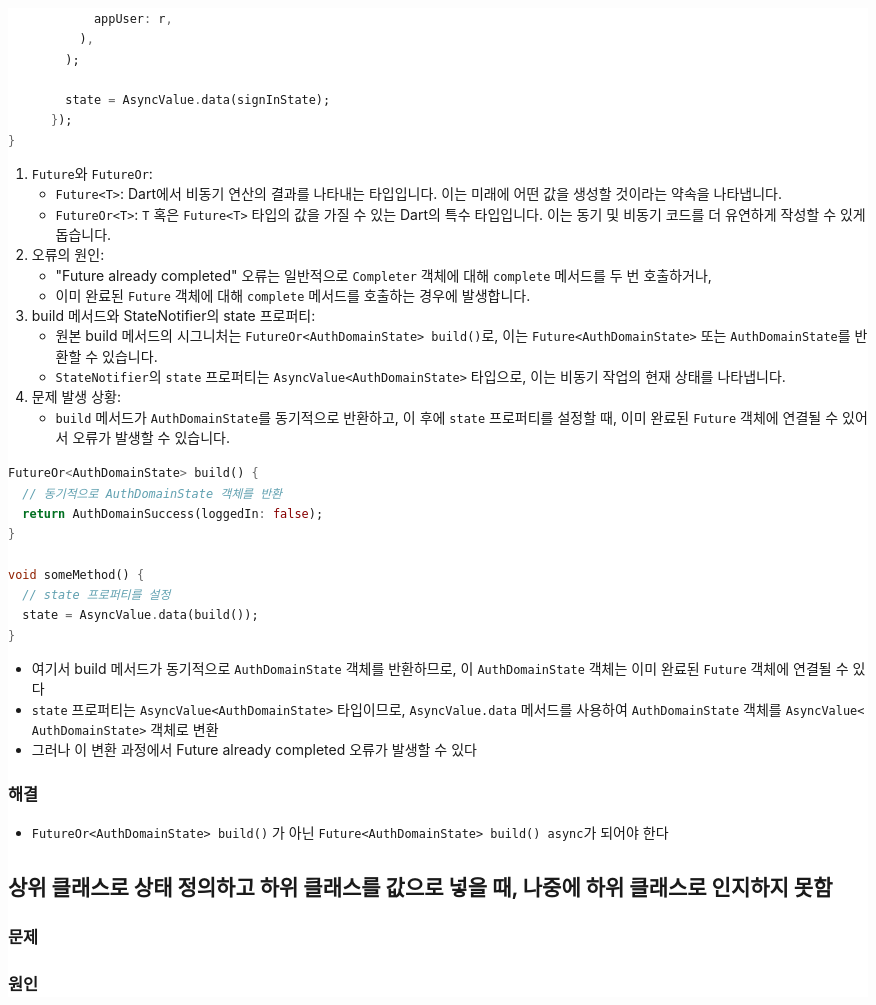 ```dart
            appUser: r,
          ),
        );

        state = AsyncValue.data(signInState);
      });
}
```

1. `Future`와 `FutureOr`:
    - `Future<T>`: Dart에서 비동기 연산의 결과를 나타내는 타입입니다. 이는 미래에 어떤 값을 생성할 것이라는 약속을 나타냅니다.
    - `FutureOr<T>`: `T` 혹은 `Future<T>` 타입의 값을 가질 수 있는 Dart의 특수 타입입니다. 이는 동기 및 비동기 코드를 더 유연하게 작성할 수 있게 돕습니다.
2. 오류의 원인:
    - "Future already completed" 오류는 일반적으로 `Completer` 객체에 대해 `complete` 메서드를 두 번 호출하거나,
    - 이미 완료된 `Future` 객체에 대해 `complete` 메서드를 호출하는 경우에 발생합니다.
3. build 메서드와 StateNotifier의 state 프로퍼티:
    - 원본 build 메서드의 시그니처는 `FutureOr<AuthDomainState> build()`로, 이는 `Future<AuthDomainState>` 또는 `AuthDomainState`를 반환할 수 있습니다.
    - `StateNotifier`의 `state` 프로퍼티는 `AsyncValue<AuthDomainState>` 타입으로, 이는 비동기 작업의 현재 상태를 나타냅니다.
4. 문제 발생 상황:
    - `build` 메서드가 `AuthDomainState`를 동기적으로 반환하고, 이 후에 `state` 프로퍼티를 설정할 때, 이미 완료된 `Future` 객체에 연결될 수 있어서 오류가 발생할 수 있습니다.

```dart
FutureOr<AuthDomainState> build() {
  // 동기적으로 AuthDomainState 객체를 반환
  return AuthDomainSuccess(loggedIn: false);
}

void someMethod() {
  // state 프로퍼티를 설정
  state = AsyncValue.data(build());
}
```

- 여기서 build 메서드가 동기적으로 `AuthDomainState` 객체를 반환하므로, 이 `AuthDomainState` 객체는 이미 완료된 `Future` 객체에 연결될 수 있다
- `state` 프로퍼티는 `AsyncValue<AuthDomainState>` 타입이므로, `AsyncValue.data` 메서드를 사용하여 `AuthDomainState` 객체를 `AsyncValue<AuthDomainState>` 객체로 변환
- 그러나 이 변환 과정에서 Future already completed 오류가 발생할 수 있다

### 해결

- `FutureOr<AuthDomainState> build()` 가 아닌 `Future<AuthDomainState> build() async`가 되어야 한다

## 상위 클래스로 상태 정의하고 하위 클래스를 값으로 넣을 때, 나중에 하위 클래스로 인지하지 못함

### 문제

### 원인

